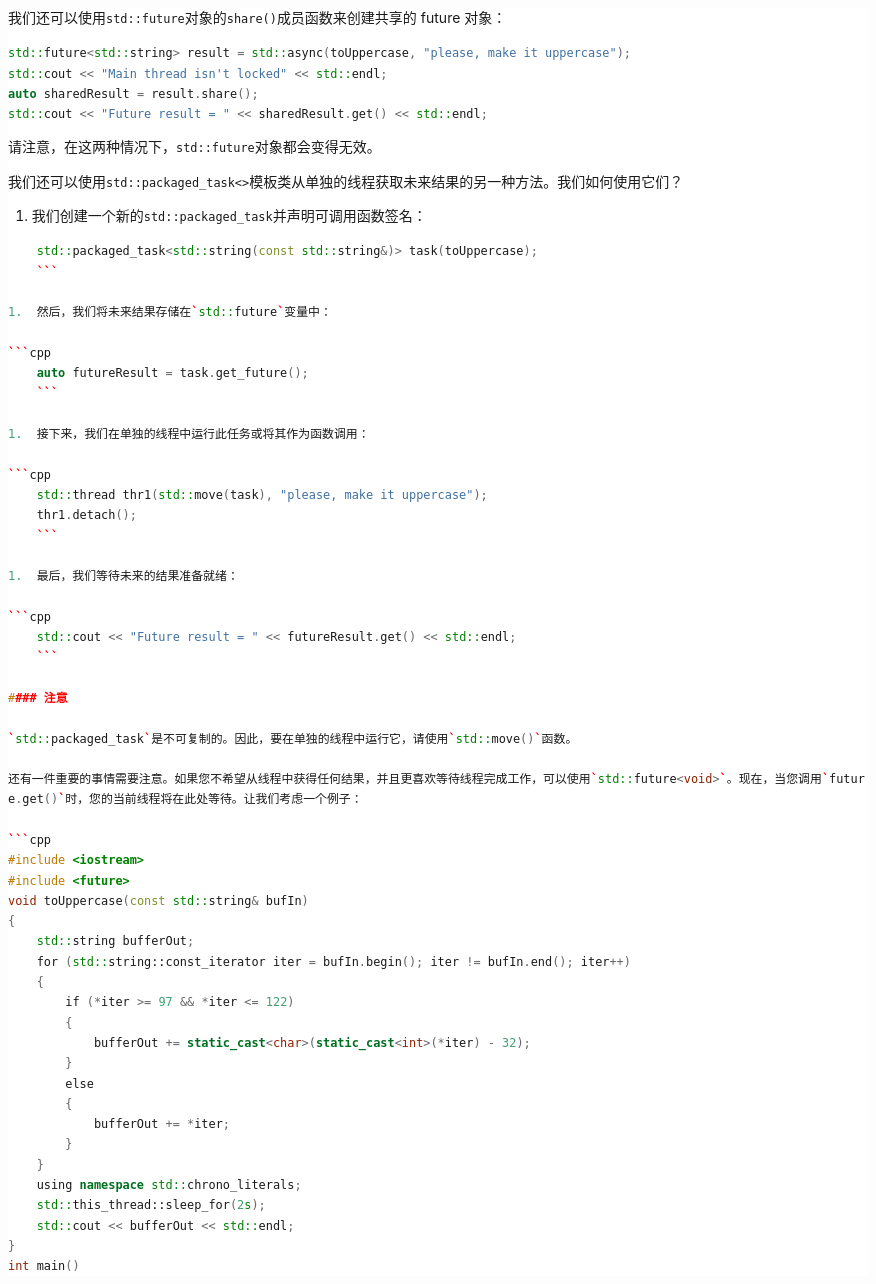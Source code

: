 我们还可以使用`std::future`对象的`share()`成员函数来创建共享的 future 对象：

```cpp
std::future<std::string> result = std::async(toUppercase, "please, make it uppercase");
std::cout << "Main thread isn't locked" << std::endl;
auto sharedResult = result.share();
std::cout << "Future result = " << sharedResult.get() << std::endl;
```

请注意，在这两种情况下，`std::future`对象都会变得无效。

我们还可以使用`std::packaged_task<>`模板类从单独的线程获取未来结果的另一种方法。我们如何使用它们？

1.  我们创建一个新的`std::packaged_task`并声明可调用函数签名：

```cpp
    std::packaged_task<std::string(const std::string&)> task(toUppercase);
    ```

1.  然后，我们将未来结果存储在`std::future`变量中：

```cpp
    auto futureResult = task.get_future();
    ```

1.  接下来，我们在单独的线程中运行此任务或将其作为函数调用：

```cpp
    std::thread thr1(std::move(task), "please, make it uppercase");
    thr1.detach();
    ```

1.  最后，我们等待未来的结果准备就绪：

```cpp
    std::cout << "Future result = " << futureResult.get() << std::endl;
    ```

#### 注意

`std::packaged_task`是不可复制的。因此，要在单独的线程中运行它，请使用`std::move()`函数。

还有一件重要的事情需要注意。如果您不希望从线程中获得任何结果，并且更喜欢等待线程完成工作，可以使用`std::future<void>`。现在，当您调用`future.get()`时，您的当前线程将在此处等待。让我们考虑一个例子：

```cpp
#include <iostream>
#include <future>
void toUppercase(const std::string& bufIn)
{
    std::string bufferOut;
    for (std::string::const_iterator iter = bufIn.begin(); iter != bufIn.end(); iter++)
    {
        if (*iter >= 97 && *iter <= 122)
        {
            bufferOut += static_cast<char>(static_cast<int>(*iter) - 32);
        }
        else
        {
            bufferOut += *iter;
        }
    }
    using namespace std::chrono_literals;
    std::this_thread::sleep_for(2s);
    std::cout << bufferOut << std::endl;
}
int main()
```